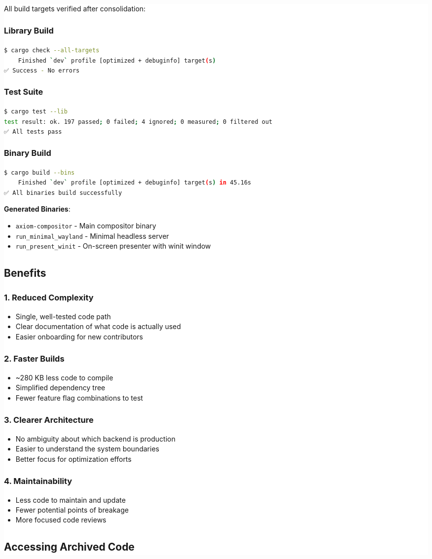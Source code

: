 All build targets verified after consolidation:

### Library Build
```bash
$ cargo check --all-targets
    Finished `dev` profile [optimized + debuginfo] target(s)
✅ Success - No errors
```

### Test Suite
```bash
$ cargo test --lib
test result: ok. 197 passed; 0 failed; 4 ignored; 0 measured; 0 filtered out
✅ All tests pass
```

### Binary Build
```bash
$ cargo build --bins
    Finished `dev` profile [optimized + debuginfo] target(s) in 45.16s
✅ All binaries build successfully
```

**Generated Binaries**:
- `axiom-compositor` - Main compositor binary
- `run_minimal_wayland` - Minimal headless server
- `run_present_winit` - On-screen presenter with winit window

## Benefits

### 1. Reduced Complexity
- Single, well-tested code path
- Clear documentation of what code is actually used
- Easier onboarding for new contributors

### 2. Faster Builds
- ~280 KB less code to compile
- Simplified dependency tree
- Fewer feature flag combinations to test

### 3. Clearer Architecture
- No ambiguity about which backend is production
- Easier to understand the system boundaries
- Better focus for optimization efforts

### 4. Maintainability
- Less code to maintain and update
- Fewer potential points of breakage
- More focused code reviews

## Accessing Archived Code
